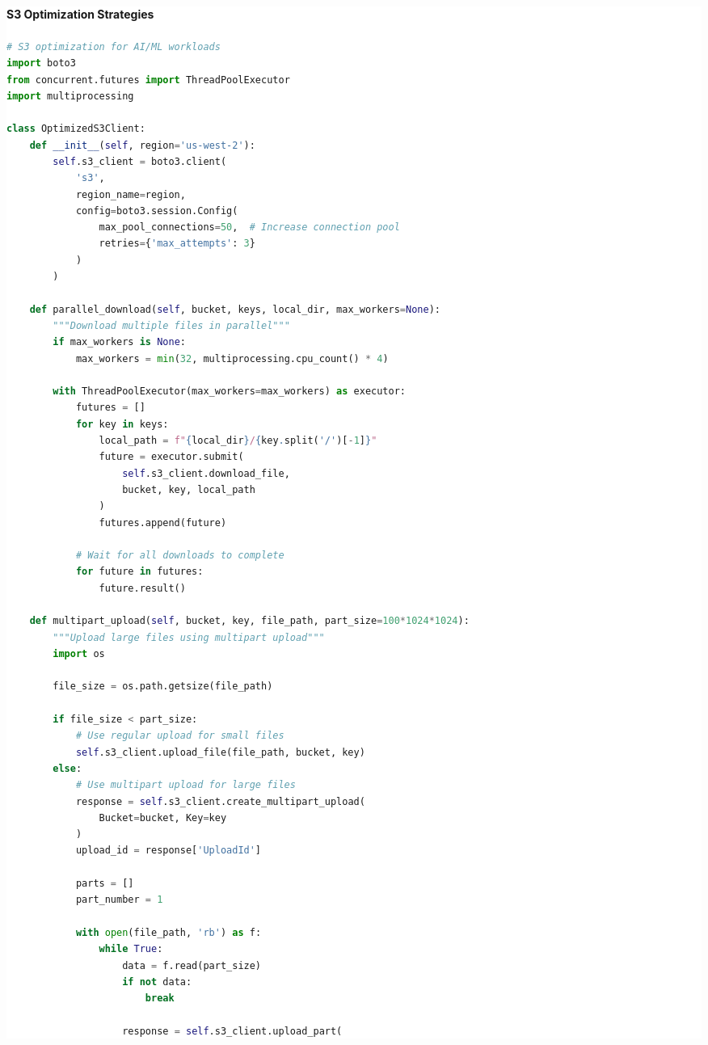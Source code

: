 
#### S3 Optimization Strategies
```python
# S3 optimization for AI/ML workloads
import boto3
from concurrent.futures import ThreadPoolExecutor
import multiprocessing

class OptimizedS3Client:
    def __init__(self, region='us-west-2'):
        self.s3_client = boto3.client(
            's3',
            region_name=region,
            config=boto3.session.Config(
                max_pool_connections=50,  # Increase connection pool
                retries={'max_attempts': 3}
            )
        )
    
    def parallel_download(self, bucket, keys, local_dir, max_workers=None):
        """Download multiple files in parallel"""
        if max_workers is None:
            max_workers = min(32, multiprocessing.cpu_count() * 4)
        
        with ThreadPoolExecutor(max_workers=max_workers) as executor:
            futures = []
            for key in keys:
                local_path = f"{local_dir}/{key.split('/')[-1]}"
                future = executor.submit(
                    self.s3_client.download_file,
                    bucket, key, local_path
                )
                futures.append(future)
            
            # Wait for all downloads to complete
            for future in futures:
                future.result()
    
    def multipart_upload(self, bucket, key, file_path, part_size=100*1024*1024):
        """Upload large files using multipart upload"""
        import os
        
        file_size = os.path.getsize(file_path)
        
        if file_size < part_size:
            # Use regular upload for small files
            self.s3_client.upload_file(file_path, bucket, key)
        else:
            # Use multipart upload for large files
            response = self.s3_client.create_multipart_upload(
                Bucket=bucket, Key=key
            )
            upload_id = response['UploadId']
            
            parts = []
            part_number = 1
            
            with open(file_path, 'rb') as f:
                while True:
                    data = f.read(part_size)
                    if not data:
                        break
                    
                    response = self.s3_client.upload_part(
```